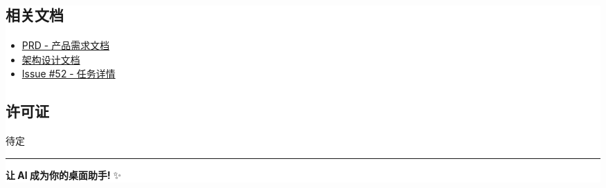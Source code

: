 ## 相关文档

- [PRD - 产品需求文档](../../PRD.md)
- [架构设计文档](../../docs/架构设计文档.md)
- [Issue #52 - 任务详情](https://github.com/liangchaoboy/WALL-E/issues/52)

## 许可证

待定

---

**让 AI 成为你的桌面助手!** ✨
